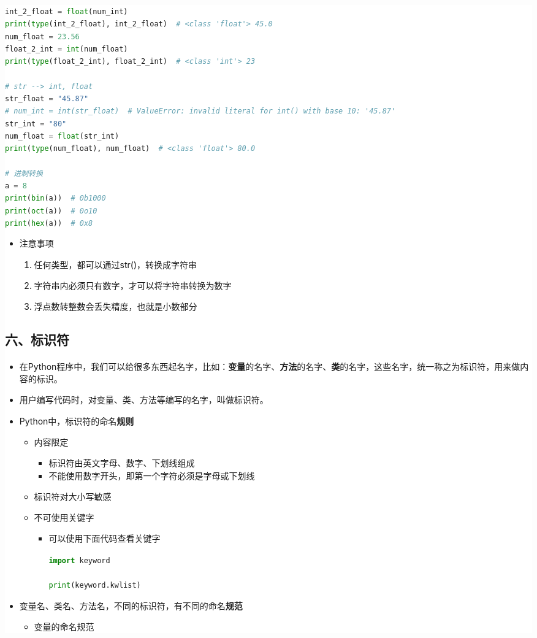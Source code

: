 ```python
int_2_float = float(num_int)
print(type(int_2_float), int_2_float)  # <class 'float'> 45.0
num_float = 23.56
float_2_int = int(num_float)
print(type(float_2_int), float_2_int)  # <class 'int'> 23

# str --> int, float
str_float = "45.87"
# num_int = int(str_float)  # ValueError: invalid literal for int() with base 10: '45.87'
str_int = "80"
num_float = float(str_int)
print(type(num_float), num_float)  # <class 'float'> 80.0

# 进制转换
a = 8
print(bin(a))  # 0b1000
print(oct(a))  # 0o10
print(hex(a))  # 0x8

```

- 注意事项

  1. 任何类型，都可以通过str()，转换成字符串

  2. 字符串内必须只有数字，才可以将字符串转换为数字
  3. 浮点数转整数会丢失精度，也就是小数部分



## 六、标识符

- 在Python程序中，我们可以给很多东西起名字，比如：**变量**的名字、**方法**的名字、**类**的名字，这些名字，统一称之为标识符，用来做内容的标识。
- 用户编写代码时，对变量、类、方法等编写的名字，叫做标识符。

- Python中，标识符的命名**规则**

  - 内容限定

    - 标识符由英文字母、数字、下划线组成
    - 不能使用数字开头，即第一个字符必须是字母或下划线

  - 标识符对大小写敏感

  - 不可使用关键字

    - 可以使用下面代码查看关键字

      ```python
      import keyword
      
      print(keyword.kwlist)
      ```

- 变量名、类名、方法名，不同的标识符，有不同的命名**规范**

  - 变量的命名规范
